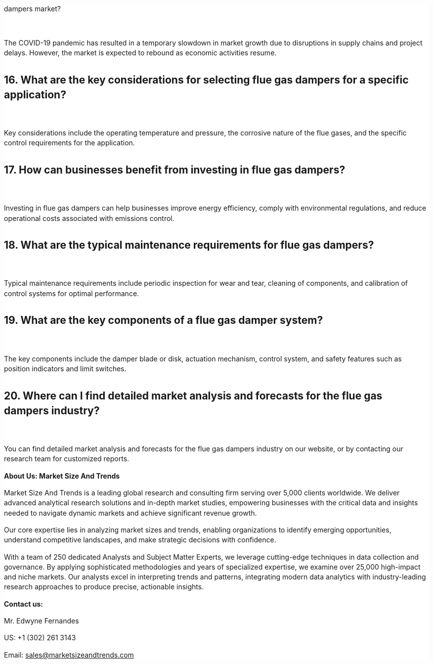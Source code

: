 dampers market?</h2><p>&nbsp;</p><p>The COVID-19 pandemic has resulted in a temporary slowdown in market growth due to disruptions in supply chains and project delays. However, the market is expected to rebound as economic activities resume.</p><h2>16. What are the key considerations for selecting flue gas dampers for a specific application?</h2><p>&nbsp;</p><p>Key considerations include the operating temperature and pressure, the corrosive nature of the flue gases, and the specific control requirements for the application.</p><h2>17. How can businesses benefit from investing in flue gas dampers?</h2><p>&nbsp;</p><p>Investing in flue gas dampers can help businesses improve energy efficiency, comply with environmental regulations, and reduce operational costs associated with emissions control.</p><h2>18. What are the typical maintenance requirements for flue gas dampers?</h2><p>&nbsp;</p><p>Typical maintenance requirements include periodic inspection for wear and tear, cleaning of components, and calibration of control systems for optimal performance.</p><h2>19. What are the key components of a flue gas damper system?</h2><p>&nbsp;</p><p>The key components include the damper blade or disk, actuation mechanism, control system, and safety features such as position indicators and limit switches.</p><h2>20. Where can I find detailed market analysis and forecasts for the flue gas dampers industry?</h2><p>&nbsp;</p><p>You can find detailed market analysis and forecasts for the flue gas dampers industry on our website, or by contacting our research team for customized reports.</p></body></html></p><p><strong>About Us:&nbsp;Market Size And Trends</strong></p><p>Market Size And Trends&nbsp;is a leading global research and consulting firm serving over 5,000 clients worldwide. We deliver advanced analytical research solutions and in-depth market studies, empowering businesses with the critical data and insights needed to navigate dynamic markets and achieve significant revenue growth.</p><p>Our core expertise lies in analyzing market sizes and trends, enabling organizations to identify emerging opportunities, understand competitive landscapes, and make strategic decisions with confidence.</p><p>With a team of 250 dedicated Analysts and Subject Matter Experts, we leverage cutting-edge techniques in data collection and governance. By applying sophisticated methodologies and years of specialized expertise, we examine over 25,000 high-impact and niche markets. Our analysts excel in interpreting trends and patterns, integrating modern data analytics with industry-leading research approaches to produce precise, actionable insights.</p><p><strong>Contact us:</strong></p><p>Mr. Edwyne Fernandes</p><p>US: +1 (302) 261 3143</p><p>Email: <a href="mailto:sales@marketsizeandtrends.com">sales@marketsizeandtrends.com</a>&nbsp;</p>
